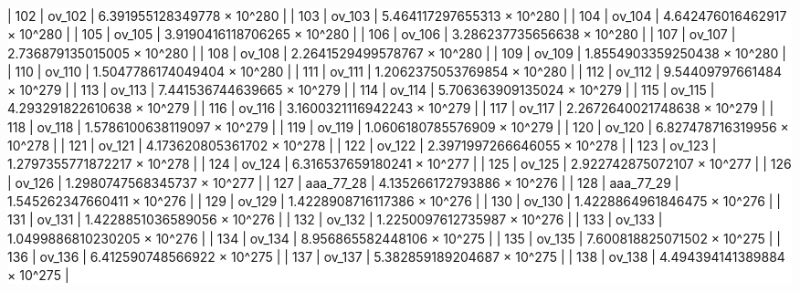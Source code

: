 | 102 | ov_102 | 6.391955128349778 × 10^280 |
| 103 | ov_103 | 5.464117297655313 × 10^280 |
| 104 | ov_104 | 4.642476016462917 × 10^280 |
| 105 | ov_105 | 3.9190416118706265 × 10^280 |
| 106 | ov_106 | 3.286237735656638 × 10^280 |
| 107 | ov_107 | 2.736879135015005 × 10^280 |
| 108 | ov_108 | 2.2641529499578767 × 10^280 |
| 109 | ov_109 | 1.8554903359250438 × 10^280 |
| 110 | ov_110 | 1.5047786174049404 × 10^280 |
| 111 | ov_111 | 1.2062375053769854 × 10^280 |
| 112 | ov_112 | 9.54409797661484 × 10^279 |
| 113 | ov_113 | 7.441536744639665 × 10^279 |
| 114 | ov_114 | 5.706363909135024 × 10^279 |
| 115 | ov_115 | 4.293291822610638 × 10^279 |
| 116 | ov_116 | 3.1600321116942243 × 10^279 |
| 117 | ov_117 | 2.2672640021748638 × 10^279 |
| 118 | ov_118 | 1.5786100638119097 × 10^279 |
| 119 | ov_119 | 1.0606180785576909 × 10^279 |
| 120 | ov_120 | 6.827478716319956 × 10^278 |
| 121 | ov_121 | 4.173620805361702 × 10^278 |
| 122 | ov_122 | 2.3971997266646055 × 10^278 |
| 123 | ov_123 | 1.2797355771872217 × 10^278 |
| 124 | ov_124 | 6.316537659180241 × 10^277 |
| 125 | ov_125 | 2.922742875072107 × 10^277 |
| 126 | ov_126 | 1.2980747568345737 × 10^277 |
| 127 | aaa_77_28 | 4.135266172793886 × 10^276 |
| 128 | aaa_77_29 | 1.545262347660411 × 10^276 |
| 129 | ov_129 | 1.4228908716117386 × 10^276 |
| 130 | ov_130 | 1.4228864961846475 × 10^276 |
| 131 | ov_131 | 1.4228851036589056 × 10^276 |
| 132 | ov_132 | 1.2250097612735987 × 10^276 |
| 133 | ov_133 | 1.0499886810230205 × 10^276 |
| 134 | ov_134 | 8.956865582448106 × 10^275 |
| 135 | ov_135 | 7.600818825071502 × 10^275 |
| 136 | ov_136 | 6.412590748566922 × 10^275 |
| 137 | ov_137 | 5.382859189204687 × 10^275 |
| 138 | ov_138 | 4.494394141389884 × 10^275 |
